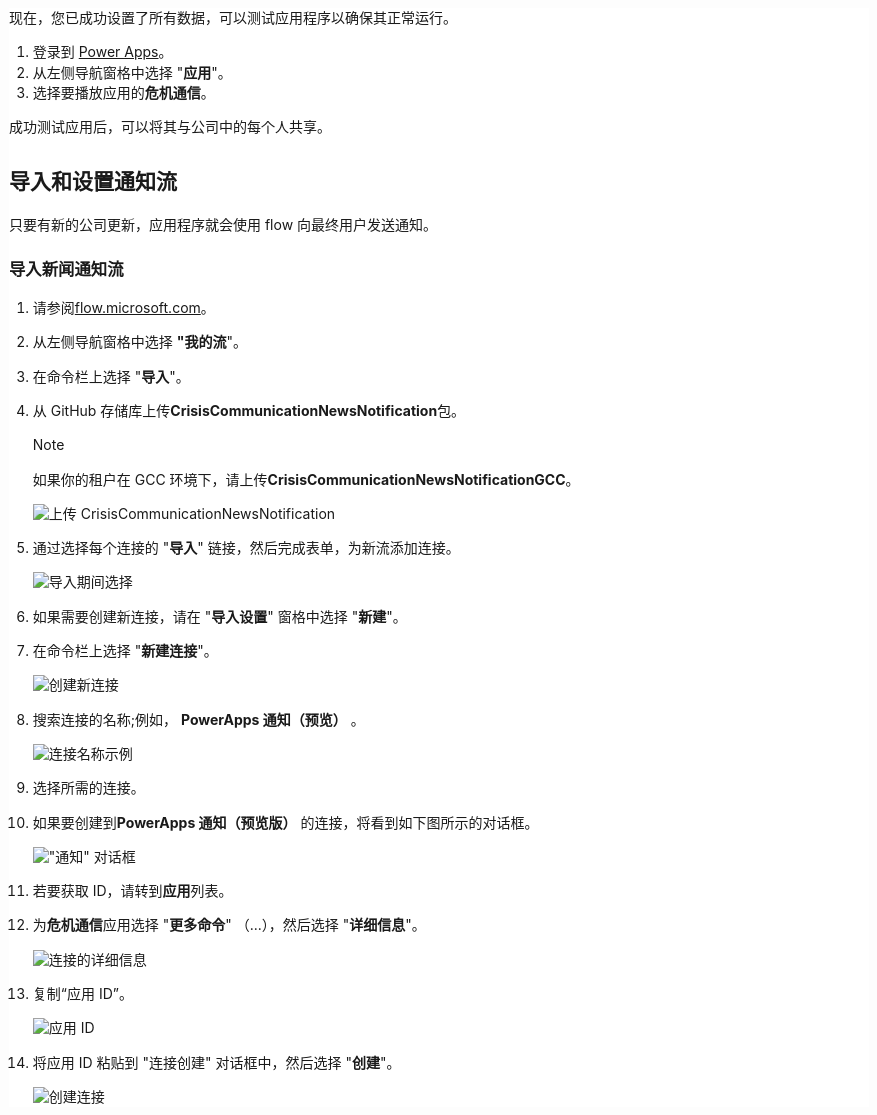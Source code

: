 现在，您已成功设置了所有数据，可以测试应用程序以确保其正常运行。

1. 登录到 [Power Apps](https://make.powerapps.com)。
2. 从左侧导航窗格中选择 "**应用**"。
3. 选择要播放应用的**危机通信**。

成功测试应用后，可以将其与公司中的每个人共享。

## <a name="import-and-set-up-the-notification-flow"></a>导入和设置通知流

只要有新的公司更新，应用程序就会使用 flow 向最终用户发送通知。

### <a name="import-the-news-notification-flow"></a>导入新闻通知流

1. 请参阅[flow.microsoft.com](https://flow.microsoft.com)。
1. 从左侧导航窗格中选择 **"我的流**"。
1. 在命令栏上选择 "**导入**"。
1. 从 GitHub 存储库上传**CrisisCommunicationNewsNotification**包。

    > [!NOTE]
    > 如果你的租户在 GCC 环境下，请上传**CrisisCommunicationNewsNotificationGCC**。

    ![上传 CrisisCommunicationNewsNotification](media/sample-crisis-communication-app/upload-news-notification.png)

1. 通过选择每个连接的 "**导入**" 链接，然后完成表单，为新流添加连接。

    ![导入期间选择](media/sample-crisis-communication-app/select-during-import.png)

1. 如果需要创建新连接，请在 "**导入设置**" 窗格中选择 "**新建**"。
1. 在命令栏上选择 "**新建连接**"。

    ![创建新连接](media/sample-crisis-communication-app/create-connection.png)

1. 搜索连接的名称;例如， **PowerApps 通知（预览）** 。

    ![连接名称示例](media/sample-crisis-communication-app/notifications.png)

1. 选择所需的连接。
1. 如果要创建到**PowerApps 通知（预览版）** 的连接，将看到如下图所示的对话框。

    !["通知" 对话框](media/sample-crisis-communication-app/notifications-dialog.png)

1. 若要获取 ID，请转到**应用**列表。
1. 为**危机通信**应用选择 "**更多命令**" （...），然后选择 "**详细信息**"。

    ![连接的详细信息](media/sample-crisis-communication-app/06-App-Details.png)

1. 复制“应用 ID”。

    ![应用 ID](media/sample-crisis-communication-app/07-App-ID.png)

1. 将应用 ID 粘贴到 "连接创建" 对话框中，然后选择 "**创建**"。

    ![创建连接](media/sample-crisis-communication-app/target-app-id.png)
